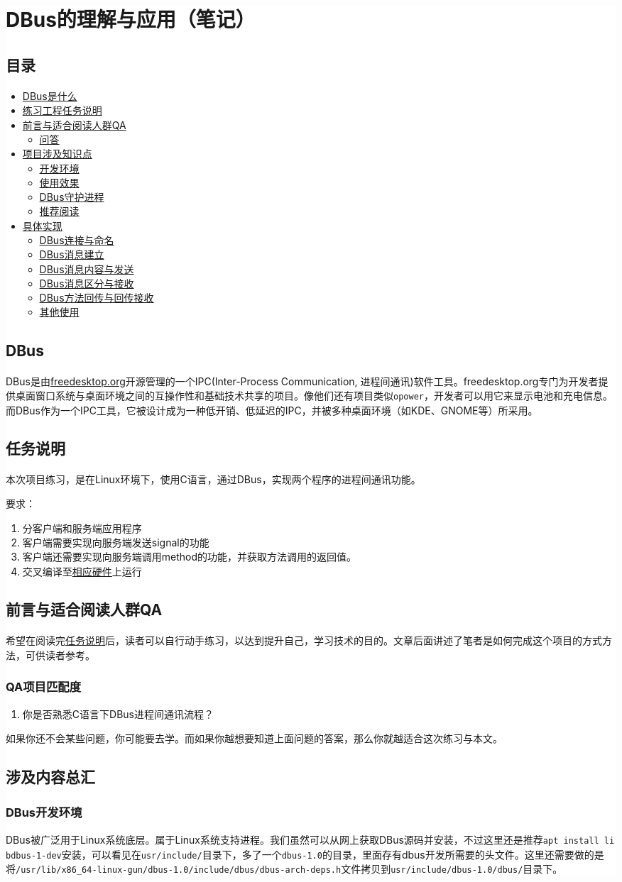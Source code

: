 # DBus的理解与应用（笔记）

## 目录
* [DBus是什么](#DBus)
* [练习工程任务说明](#任务说明)
* [前言与适合阅读人群QA](#前言与适合阅读人群QA)
  * [问答](#QA项目匹配度) 
* [项目涉及知识点](#涉及内容总汇)
  * [开发环境](#DBus开发环境)
  * [使用效果](#DBus使用效果)
  * [DBus守护进程](#DBus守护进程)
  * [推荐阅读](#推荐阅读)
* [具体实现](#正文)
  * [DBus连接与命名](#DBus连接与命名)
  * [DBus消息建立](#DBus消息建立)
  * [DBus消息内容与发送](#DBus消息内容与发送)
  * [DBus消息区分与接收](#DBus消息区分与接收)
  * [DBus方法回传与回传接收](#DBus方法回传与回传接收)
  * [其他使用](#其他使用)

## DBus
DBus是由[freedesktop.org]()开源管理的一个IPC(Inter-Process Communication, 进程间通讯)软件工具。freedesktop.org专门为开发者提供桌面窗口系统与桌面环境之间的互操作性和基础技术共享的项目。像他们还有项目类似`opower`，开发者可以用它来显示电池和充电信息。而DBus作为一个IPC工具，它被设计成为一种低开销、低延迟的IPC，并被多种桌面环境（如KDE、GNOME等）所采用。

## 任务说明
本次项目练习，是在Linux环境下，使用C语言，通过DBus，实现两个程序的进程间通讯功能。

要求：
1. 分客户端和服务端应用程序
2. 客户端需要实现向服务端发送signal的功能
3. 客户端还需要实现向服务端调用method的功能，并获取方法调用的返回值。
4. 交叉编译至[相应硬件]()上运行

## 前言与适合阅读人群QA
希望在阅读完[任务说明](#任务说明)后，读者可以自行动手练习，以达到提升自己，学习技术的目的。文章后面讲述了笔者是如何完成这个项目的方式方法，可供读者参考。

### QA项目匹配度
1. 你是否熟悉C语言下DBus进程间通讯流程？

如果你还不会某些问题，你可能要去学。而如果你越想要知道上面问题的答案，那么你就越适合这次练习与本文。

## 涉及内容总汇
### DBus开发环境
DBus被广泛用于Linux系统底层。属于Linux系统支持进程。我们虽然可以从网上获取DBus源码并安装，不过这里还是推荐`apt install libdbus-1-dev`安装，可以看见在`usr/include/`目录下，多了一个`dbus-1.0`的目录，里面存有dbus开发所需要的头文件。这里还需要做的是将`/usr/lib/x86_64-linux-gun/dbus-1.0/include/dbus/dbus-arch-deps.h`文件拷贝到`usr/include/dbus-1.0/dbus/`目录下。

